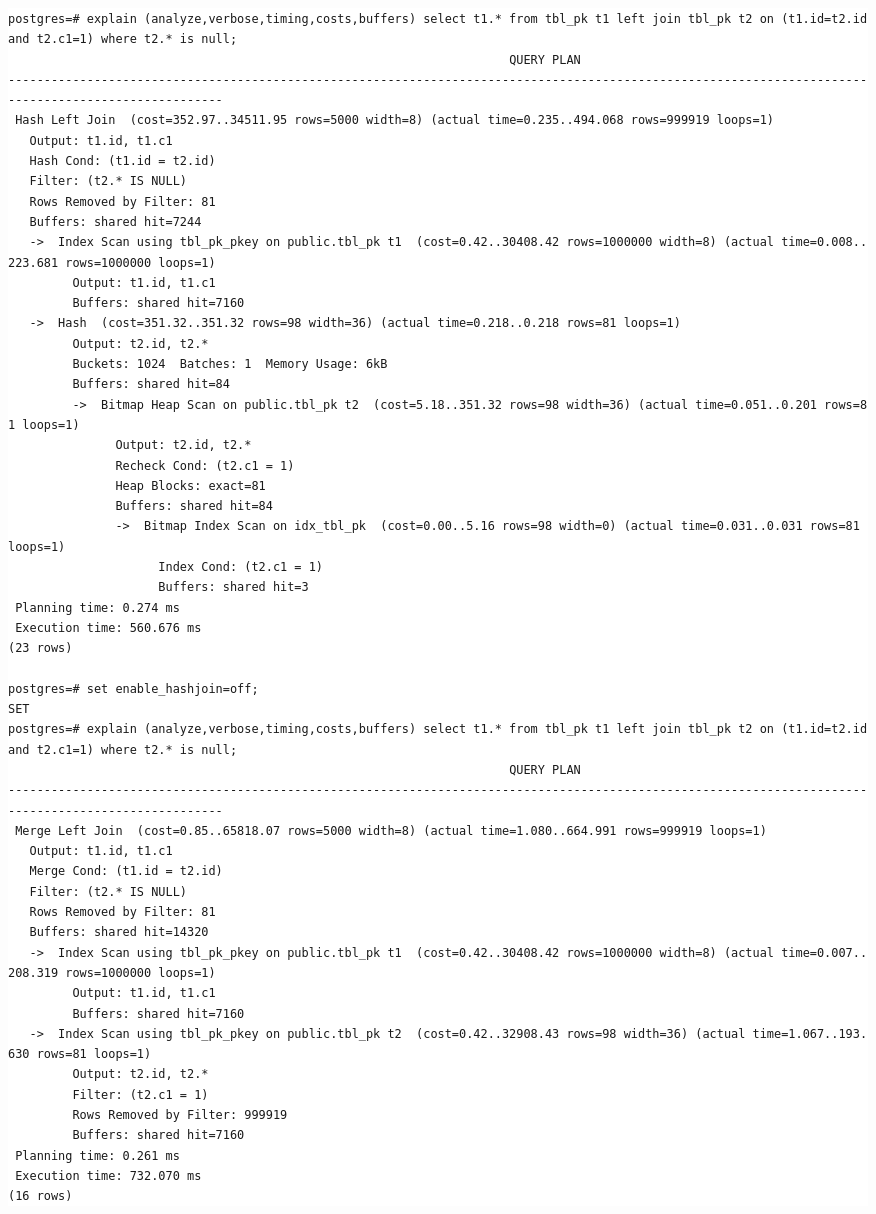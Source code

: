 ```  
postgres=# explain (analyze,verbose,timing,costs,buffers) select t1.* from tbl_pk t1 left join tbl_pk t2 on (t1.id=t2.id and t2.c1=1) where t2.* is null;  
                                                                      QUERY PLAN                                                                        
------------------------------------------------------------------------------------------------------------------------------------------------------  
 Hash Left Join  (cost=352.97..34511.95 rows=5000 width=8) (actual time=0.235..494.068 rows=999919 loops=1)  
   Output: t1.id, t1.c1  
   Hash Cond: (t1.id = t2.id)  
   Filter: (t2.* IS NULL)  
   Rows Removed by Filter: 81  
   Buffers: shared hit=7244  
   ->  Index Scan using tbl_pk_pkey on public.tbl_pk t1  (cost=0.42..30408.42 rows=1000000 width=8) (actual time=0.008..223.681 rows=1000000 loops=1)  
         Output: t1.id, t1.c1  
         Buffers: shared hit=7160  
   ->  Hash  (cost=351.32..351.32 rows=98 width=36) (actual time=0.218..0.218 rows=81 loops=1)  
         Output: t2.id, t2.*  
         Buckets: 1024  Batches: 1  Memory Usage: 6kB  
         Buffers: shared hit=84  
         ->  Bitmap Heap Scan on public.tbl_pk t2  (cost=5.18..351.32 rows=98 width=36) (actual time=0.051..0.201 rows=81 loops=1)  
               Output: t2.id, t2.*  
               Recheck Cond: (t2.c1 = 1)  
               Heap Blocks: exact=81  
               Buffers: shared hit=84  
               ->  Bitmap Index Scan on idx_tbl_pk  (cost=0.00..5.16 rows=98 width=0) (actual time=0.031..0.031 rows=81 loops=1)  
                     Index Cond: (t2.c1 = 1)  
                     Buffers: shared hit=3  
 Planning time: 0.274 ms  
 Execution time: 560.676 ms  
(23 rows)  
  
postgres=# set enable_hashjoin=off;  
SET  
postgres=# explain (analyze,verbose,timing,costs,buffers) select t1.* from tbl_pk t1 left join tbl_pk t2 on (t1.id=t2.id and t2.c1=1) where t2.* is null;  
                                                                      QUERY PLAN                                                                        
------------------------------------------------------------------------------------------------------------------------------------------------------  
 Merge Left Join  (cost=0.85..65818.07 rows=5000 width=8) (actual time=1.080..664.991 rows=999919 loops=1)  
   Output: t1.id, t1.c1  
   Merge Cond: (t1.id = t2.id)  
   Filter: (t2.* IS NULL)  
   Rows Removed by Filter: 81  
   Buffers: shared hit=14320  
   ->  Index Scan using tbl_pk_pkey on public.tbl_pk t1  (cost=0.42..30408.42 rows=1000000 width=8) (actual time=0.007..208.319 rows=1000000 loops=1)  
         Output: t1.id, t1.c1  
         Buffers: shared hit=7160  
   ->  Index Scan using tbl_pk_pkey on public.tbl_pk t2  (cost=0.42..32908.43 rows=98 width=36) (actual time=1.067..193.630 rows=81 loops=1)  
         Output: t2.id, t2.*  
         Filter: (t2.c1 = 1)  
         Rows Removed by Filter: 999919  
         Buffers: shared hit=7160  
 Planning time: 0.261 ms  
 Execution time: 732.070 ms  
(16 rows)  
```